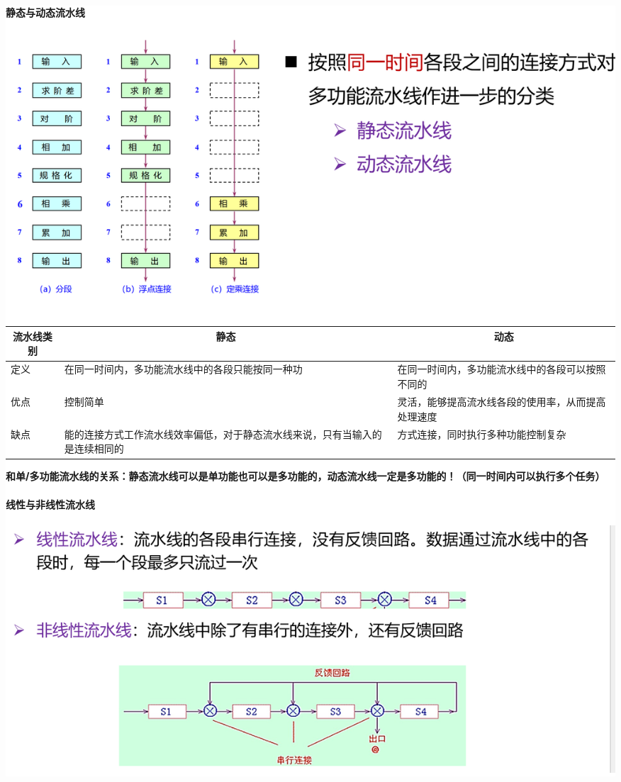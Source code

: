 #### 静态与动态流水线

![image-20240617151902320](./计系构复习_面向知识点.assets/image-20240617151902320.png)

| 流水线类别 | 静态                                                         | 动态                                               |
| ---------- | ------------------------------------------------------------ | -------------------------------------------------- |
| 定义       | 在同一时间内，多功能流水线中的各段只能按同一种功             | 在同一时间内，多功能流水线中的各段可以按照不同的   |
| 优点       | 控制简单                                                     | 灵活，能够提高流水线各段的使用率，从而提高处理速度 |
| 缺点       | 能的连接方式工作流水线效率偏低，对于静态流水线来说，只有当输入的是连续相同的 | 方式连接，同时执行多种功能控制复杂                 |

**和单/多功能流水线的关系：静态流水线可以是单功能也可以是多功能的，动态流水线一定是多功能的！（同一时间内可以执行多个任务）**

#### 线性与非线性流水线

![image-20240617152253479](./计系构复习_面向知识点.assets/image-20240617152253479.png)
